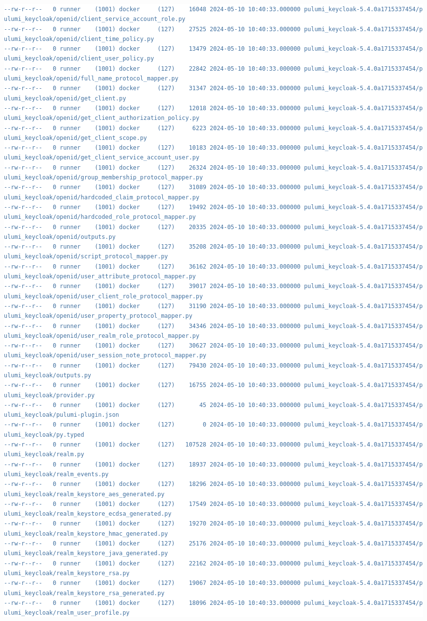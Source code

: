 ```diff
--rw-r--r--   0 runner    (1001) docker     (127)    16048 2024-05-10 10:40:33.000000 pulumi_keycloak-5.4.0a1715337454/pulumi_keycloak/openid/client_service_account_role.py
--rw-r--r--   0 runner    (1001) docker     (127)    27525 2024-05-10 10:40:33.000000 pulumi_keycloak-5.4.0a1715337454/pulumi_keycloak/openid/client_time_policy.py
--rw-r--r--   0 runner    (1001) docker     (127)    13479 2024-05-10 10:40:33.000000 pulumi_keycloak-5.4.0a1715337454/pulumi_keycloak/openid/client_user_policy.py
--rw-r--r--   0 runner    (1001) docker     (127)    22842 2024-05-10 10:40:33.000000 pulumi_keycloak-5.4.0a1715337454/pulumi_keycloak/openid/full_name_protocol_mapper.py
--rw-r--r--   0 runner    (1001) docker     (127)    31347 2024-05-10 10:40:33.000000 pulumi_keycloak-5.4.0a1715337454/pulumi_keycloak/openid/get_client.py
--rw-r--r--   0 runner    (1001) docker     (127)    12018 2024-05-10 10:40:33.000000 pulumi_keycloak-5.4.0a1715337454/pulumi_keycloak/openid/get_client_authorization_policy.py
--rw-r--r--   0 runner    (1001) docker     (127)     6223 2024-05-10 10:40:33.000000 pulumi_keycloak-5.4.0a1715337454/pulumi_keycloak/openid/get_client_scope.py
--rw-r--r--   0 runner    (1001) docker     (127)    10183 2024-05-10 10:40:33.000000 pulumi_keycloak-5.4.0a1715337454/pulumi_keycloak/openid/get_client_service_account_user.py
--rw-r--r--   0 runner    (1001) docker     (127)    26324 2024-05-10 10:40:33.000000 pulumi_keycloak-5.4.0a1715337454/pulumi_keycloak/openid/group_membership_protocol_mapper.py
--rw-r--r--   0 runner    (1001) docker     (127)    31089 2024-05-10 10:40:33.000000 pulumi_keycloak-5.4.0a1715337454/pulumi_keycloak/openid/hardcoded_claim_protocol_mapper.py
--rw-r--r--   0 runner    (1001) docker     (127)    19492 2024-05-10 10:40:33.000000 pulumi_keycloak-5.4.0a1715337454/pulumi_keycloak/openid/hardcoded_role_protocol_mapper.py
--rw-r--r--   0 runner    (1001) docker     (127)    20335 2024-05-10 10:40:33.000000 pulumi_keycloak-5.4.0a1715337454/pulumi_keycloak/openid/outputs.py
--rw-r--r--   0 runner    (1001) docker     (127)    35208 2024-05-10 10:40:33.000000 pulumi_keycloak-5.4.0a1715337454/pulumi_keycloak/openid/script_protocol_mapper.py
--rw-r--r--   0 runner    (1001) docker     (127)    36162 2024-05-10 10:40:33.000000 pulumi_keycloak-5.4.0a1715337454/pulumi_keycloak/openid/user_attribute_protocol_mapper.py
--rw-r--r--   0 runner    (1001) docker     (127)    39017 2024-05-10 10:40:33.000000 pulumi_keycloak-5.4.0a1715337454/pulumi_keycloak/openid/user_client_role_protocol_mapper.py
--rw-r--r--   0 runner    (1001) docker     (127)    31190 2024-05-10 10:40:33.000000 pulumi_keycloak-5.4.0a1715337454/pulumi_keycloak/openid/user_property_protocol_mapper.py
--rw-r--r--   0 runner    (1001) docker     (127)    34346 2024-05-10 10:40:33.000000 pulumi_keycloak-5.4.0a1715337454/pulumi_keycloak/openid/user_realm_role_protocol_mapper.py
--rw-r--r--   0 runner    (1001) docker     (127)    30627 2024-05-10 10:40:33.000000 pulumi_keycloak-5.4.0a1715337454/pulumi_keycloak/openid/user_session_note_protocol_mapper.py
--rw-r--r--   0 runner    (1001) docker     (127)    79430 2024-05-10 10:40:33.000000 pulumi_keycloak-5.4.0a1715337454/pulumi_keycloak/outputs.py
--rw-r--r--   0 runner    (1001) docker     (127)    16755 2024-05-10 10:40:33.000000 pulumi_keycloak-5.4.0a1715337454/pulumi_keycloak/provider.py
--rw-r--r--   0 runner    (1001) docker     (127)       45 2024-05-10 10:40:33.000000 pulumi_keycloak-5.4.0a1715337454/pulumi_keycloak/pulumi-plugin.json
--rw-r--r--   0 runner    (1001) docker     (127)        0 2024-05-10 10:40:33.000000 pulumi_keycloak-5.4.0a1715337454/pulumi_keycloak/py.typed
--rw-r--r--   0 runner    (1001) docker     (127)   107528 2024-05-10 10:40:33.000000 pulumi_keycloak-5.4.0a1715337454/pulumi_keycloak/realm.py
--rw-r--r--   0 runner    (1001) docker     (127)    18937 2024-05-10 10:40:33.000000 pulumi_keycloak-5.4.0a1715337454/pulumi_keycloak/realm_events.py
--rw-r--r--   0 runner    (1001) docker     (127)    18296 2024-05-10 10:40:33.000000 pulumi_keycloak-5.4.0a1715337454/pulumi_keycloak/realm_keystore_aes_generated.py
--rw-r--r--   0 runner    (1001) docker     (127)    17549 2024-05-10 10:40:33.000000 pulumi_keycloak-5.4.0a1715337454/pulumi_keycloak/realm_keystore_ecdsa_generated.py
--rw-r--r--   0 runner    (1001) docker     (127)    19270 2024-05-10 10:40:33.000000 pulumi_keycloak-5.4.0a1715337454/pulumi_keycloak/realm_keystore_hmac_generated.py
--rw-r--r--   0 runner    (1001) docker     (127)    25176 2024-05-10 10:40:33.000000 pulumi_keycloak-5.4.0a1715337454/pulumi_keycloak/realm_keystore_java_generated.py
--rw-r--r--   0 runner    (1001) docker     (127)    22162 2024-05-10 10:40:33.000000 pulumi_keycloak-5.4.0a1715337454/pulumi_keycloak/realm_keystore_rsa.py
--rw-r--r--   0 runner    (1001) docker     (127)    19067 2024-05-10 10:40:33.000000 pulumi_keycloak-5.4.0a1715337454/pulumi_keycloak/realm_keystore_rsa_generated.py
--rw-r--r--   0 runner    (1001) docker     (127)    18096 2024-05-10 10:40:33.000000 pulumi_keycloak-5.4.0a1715337454/pulumi_keycloak/realm_user_profile.py
```
